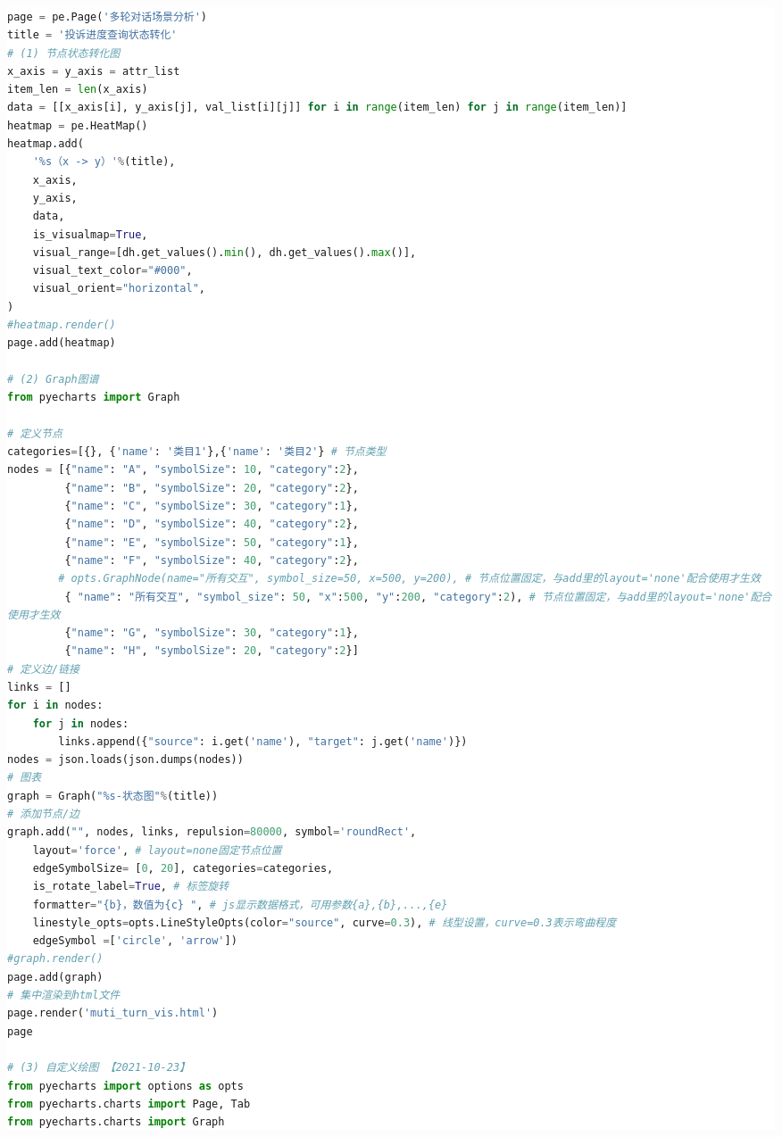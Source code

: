 ```python
page = pe.Page('多轮对话场景分析')
title = '投诉进度查询状态转化'
# (1) 节点状态转化图
x_axis = y_axis = attr_list
item_len = len(x_axis)
data = [[x_axis[i], y_axis[j], val_list[i][j]] for i in range(item_len) for j in range(item_len)]
heatmap = pe.HeatMap()
heatmap.add(
    '%s（x -> y）'%(title),
    x_axis,
    y_axis,
    data,
    is_visualmap=True,
    visual_range=[dh.get_values().min(), dh.get_values().max()],
    visual_text_color="#000",
    visual_orient="horizontal",
)
#heatmap.render()
page.add(heatmap)

# (2) Graph图谱
from pyecharts import Graph

# 定义节点
categories=[{}, {'name': '类目1'},{'name': '类目2'} # 节点类型
nodes = [{"name": "A", "symbolSize": 10, "category":2},
         {"name": "B", "symbolSize": 20, "category":2},
         {"name": "C", "symbolSize": 30, "category":1},
         {"name": "D", "symbolSize": 40, "category":2},
         {"name": "E", "symbolSize": 50, "category":1},
         {"name": "F", "symbolSize": 40, "category":2},
        # opts.GraphNode(name="所有交互", symbol_size=50, x=500, y=200), # 节点位置固定，与add里的layout='none'配合使用才生效
         { "name": "所有交互", "symbol_size": 50, "x":500, "y":200, "category":2), # 节点位置固定，与add里的layout='none'配合使用才生效
         {"name": "G", "symbolSize": 30, "category":1},
         {"name": "H", "symbolSize": 20, "category":2}]
# 定义边/链接
links = []
for i in nodes:
    for j in nodes:
        links.append({"source": i.get('name'), "target": j.get('name')})
nodes = json.loads(json.dumps(nodes))
# 图表
graph = Graph("%s-状态图"%(title))
# 添加节点/边
graph.add("", nodes, links, repulsion=80000, symbol='roundRect', 
    layout='force', # layout=none固定节点位置
    edgeSymbolSize= [0, 20], categories=categories,
    is_rotate_label=True, # 标签旋转
    formatter="{b}，数值为{c} ", # js显示数据格式，可用参数{a},{b},...,{e}
    linestyle_opts=opts.LineStyleOpts(color="source", curve=0.3), # 线型设置，curve=0.3表示弯曲程度
    edgeSymbol =['circle', 'arrow'])
#graph.render()
page.add(graph)
# 集中渲染到html文件
page.render('muti_turn_vis.html')
page

# (3) 自定义绘图 【2021-10-23】
from pyecharts import options as opts
from pyecharts.charts import Page, Tab
from pyecharts.charts import Graph
```